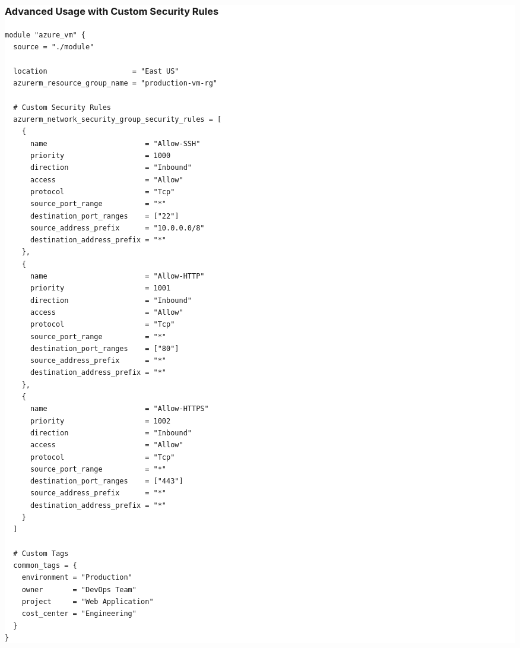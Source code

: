 ### Advanced Usage with Custom Security Rules

```hcl
module "azure_vm" {
  source = "./module"
  
  location                    = "East US"
  azurerm_resource_group_name = "production-vm-rg"
  
  # Custom Security Rules
  azurerm_network_security_group_security_rules = [
    {
      name                       = "Allow-SSH"
      priority                   = 1000
      direction                  = "Inbound"
      access                     = "Allow"
      protocol                   = "Tcp"
      source_port_range          = "*"
      destination_port_ranges    = ["22"]
      source_address_prefix      = "10.0.0.0/8"
      destination_address_prefix = "*"
    },
    {
      name                       = "Allow-HTTP"
      priority                   = 1001
      direction                  = "Inbound"
      access                     = "Allow"
      protocol                   = "Tcp"
      source_port_range          = "*"
      destination_port_ranges    = ["80"]
      source_address_prefix      = "*"
      destination_address_prefix = "*"
    },
    {
      name                       = "Allow-HTTPS"
      priority                   = 1002
      direction                  = "Inbound"
      access                     = "Allow"
      protocol                   = "Tcp"
      source_port_range          = "*"
      destination_port_ranges    = ["443"]
      source_address_prefix      = "*"
      destination_address_prefix = "*"
    }
  ]
  
  # Custom Tags
  common_tags = {
    environment = "Production"
    owner       = "DevOps Team"
    project     = "Web Application"
    cost_center = "Engineering"
  }
}
```
